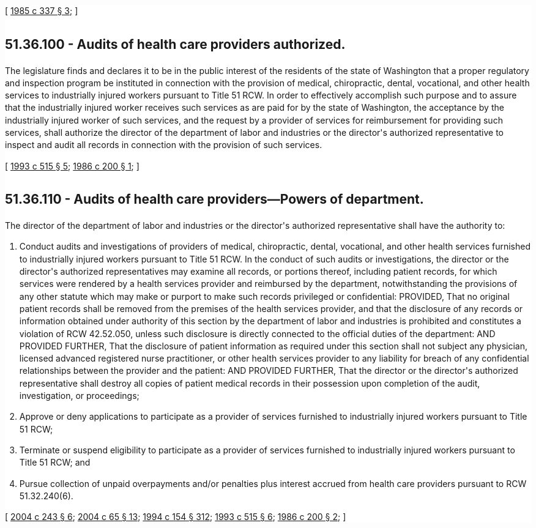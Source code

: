 \[ [1985 c 337 § 3](http://leg.wa.gov/CodeReviser/documents/sessionlaw/1985c337.pdf?cite=1985%20c%20337%20§%203); \]

## 51.36.100 - Audits of health care providers authorized.
The legislature finds and declares it to be in the public interest of the residents of the state of Washington that a proper regulatory and inspection program be instituted in connection with the provision of medical, chiropractic, dental, vocational, and other health services to industrially injured workers pursuant to Title 51 RCW. In order to effectively accomplish such purpose and to assure that the industrially injured worker receives such services as are paid for by the state of Washington, the acceptance by the industrially injured worker of such services, and the request by a provider of services for reimbursement for providing such services, shall authorize the director of the department of labor and industries or the director's authorized representative to inspect and audit all records in connection with the provision of such services.

\[ [1993 c 515 § 5](http://lawfilesext.leg.wa.gov/biennium/1993-94/Pdf/Bills/Session%20Laws/Senate/5736-S.SL.pdf?cite=1993%20c%20515%20§%205); [1986 c 200 § 1](http://leg.wa.gov/CodeReviser/documents/sessionlaw/1986c200.pdf?cite=1986%20c%20200%20§%201); \]

## 51.36.110 - Audits of health care providers—Powers of department.
The director of the department of labor and industries or the director's authorized representative shall have the authority to:

1. Conduct audits and investigations of providers of medical, chiropractic, dental, vocational, and other health services furnished to industrially injured workers pursuant to Title 51 RCW. In the conduct of such audits or investigations, the director or the director's authorized representatives may examine all records, or portions thereof, including patient records, for which services were rendered by a health services provider and reimbursed by the department, notwithstanding the provisions of any other statute which may make or purport to make such records privileged or confidential: PROVIDED, That no original patient records shall be removed from the premises of the health services provider, and that the disclosure of any records or information obtained under authority of this section by the department of labor and industries is prohibited and constitutes a violation of RCW 42.52.050, unless such disclosure is directly connected to the official duties of the department: AND PROVIDED FURTHER, That the disclosure of patient information as required under this section shall not subject any physician, licensed advanced registered nurse practitioner, or other health services provider to any liability for breach of any confidential relationships between the provider and the patient: AND PROVIDED FURTHER, That the director or the director's authorized representative shall destroy all copies of patient medical records in their possession upon completion of the audit, investigation, or proceedings;

2. Approve or deny applications to participate as a provider of services furnished to industrially injured workers pursuant to Title 51 RCW;

3. Terminate or suspend eligibility to participate as a provider of services furnished to industrially injured workers pursuant to Title 51 RCW; and

4. Pursue collection of unpaid overpayments and/or penalties plus interest accrued from health care providers pursuant to RCW 51.32.240(6).

\[ [2004 c 243 § 6](http://lawfilesext.leg.wa.gov/biennium/2003-04/Pdf/Bills/Session%20Laws/House/3188-S.SL.pdf?cite=2004%20c%20243%20§%206); [2004 c 65 § 13](http://lawfilesext.leg.wa.gov/biennium/2003-04/Pdf/Bills/Session%20Laws/House/1691-S.SL.pdf?cite=2004%20c%2065%20§%2013); [1994 c 154 § 312](http://lawfilesext.leg.wa.gov/biennium/1993-94/Pdf/Bills/Session%20Laws/Senate/6111-S.SL.pdf?cite=1994%20c%20154%20§%20312); [1993 c 515 § 6](http://lawfilesext.leg.wa.gov/biennium/1993-94/Pdf/Bills/Session%20Laws/Senate/5736-S.SL.pdf?cite=1993%20c%20515%20§%206); [1986 c 200 § 2](http://leg.wa.gov/CodeReviser/documents/sessionlaw/1986c200.pdf?cite=1986%20c%20200%20§%202); \]
